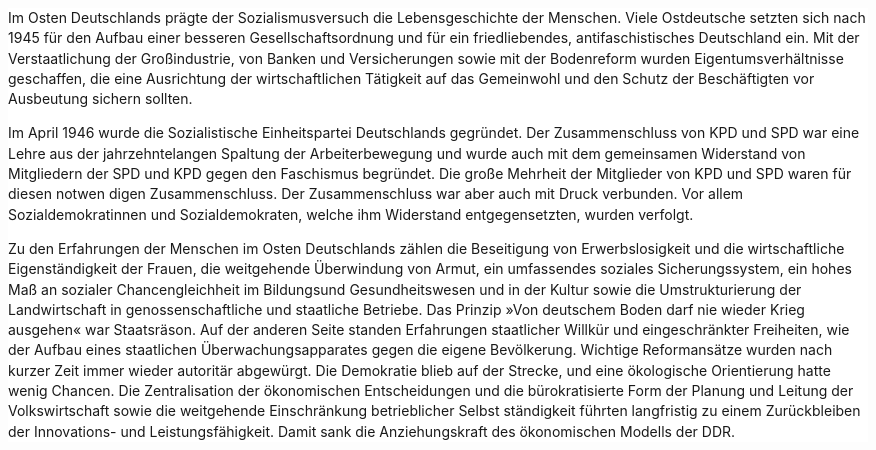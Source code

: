 Im Osten Deutschlands prägte der
Sozialismusversuch die Lebensgeschichte
der Menschen. Viele Ostdeutsche
setzten sich nach 1945 für den Aufbau
einer besseren Gesellschaftsordnung
und für ein friedliebendes, antifaschis­tisches Deutschland ein. Mit der Verstaat­lichung der Großindustrie, von Banken
und Versicherungen sowie mit der Boden­reform wurden Eigentumsverhältnisse
geschaffen, die eine Ausrichtung der
wirtschaftlichen Tätigkeit auf das Gemein­wohl und den Schutz der Beschäftigten
vor Ausbeutung sichern sollten.

Im April 1946 wurde die Sozialistische
Einheitspartei Deutschlands gegründet.
Der Zusammenschluss von KPD und SPD
war eine Lehre aus der jahrzehntelangen
Spaltung der Arbeiterbewegung und
wurde auch mit dem gemeinsamen
Widerstand von Mitgliedern der SPD und
KPD gegen den Faschismus begründet.
Die große Mehrheit der Mitglieder von
KPD und SPD waren für diesen notwen­
digen Zusammenschluss. Der Zusammenschluss war aber auch mit Druck
verbunden. Vor allem Sozialdemokratinnen und Sozialdemokraten, welche ihm
Widerstand entgegensetzten, wurden
verfolgt.

Zu den Erfahrungen der Menschen
im Osten Deutschlands zählen die
Besei­tigung von Erwerbslosigkeit und
die wirtschaftliche Eigenständigkeit der
Frauen, die weitgehende Überwindung
von Armut, ein umfassendes soziales
Sicherungssystem, ein hohes Maß an
sozialer Chancengleichheit im Bildungsund Gesundheitswesen und in der Kultur
sowie die Umstrukturierung der Landwirtschaft in genossenschaftliche und
staatliche Betriebe. Das Prinzip »Von
deutschem Boden darf nie wieder Krieg
ausgehen« war Staatsräson. Auf der
anderen Seite standen Erfahrungen
staatlicher Willkür und eingeschränkter
Freiheiten, wie der Aufbau eines staatlichen Überwachungsapparates gegen die
eigene Bevölkerung. Wichtige Reformansätze wurden nach kurzer Zeit immer
wieder autoritär abgewürgt. Die Demokratie blieb auf der Strecke, und eine
ökologische Orientierung hatte wenig
Chancen. Die Zentralisation der ökono­mischen Entscheidungen und die büro­kratisierte Form der Planung und Leitung
der Volkswirtschaft sowie die weitgehende
Einschränkung betrieblicher Selbst­
ständigkeit führten langfristig zu einem
Zurückbleiben der Innovations- und
Leistungsfähigkeit. Damit sank die
Anziehungskraft des ökonomischen
Modells der DDR.
